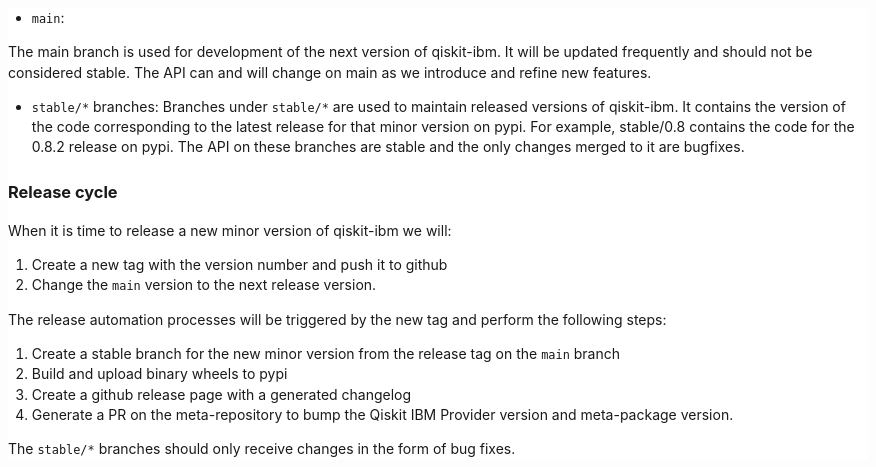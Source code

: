 * `main`:

The main branch is used for development of the next version of qiskit-ibm.
It will be updated frequently and should not be considered stable. The API
can and will change on main as we introduce and refine new features.

* `stable/*` branches:
Branches under `stable/*` are used to maintain released versions of qiskit-ibm.
It contains the version of the code corresponding to the latest release for
that minor version on pypi. For example, stable/0.8 contains the code for the
0.8.2 release on pypi. The API on these branches are stable and the only changes
merged to it are bugfixes.

### Release cycle

When it is time to release a new minor version of qiskit-ibm we will:

1.  Create a new tag with the version number and push it to github
2.  Change the `main` version to the next release version.

The release automation processes will be triggered by the new tag and perform
the following steps:

1.  Create a stable branch for the new minor version from the release tag
    on the `main` branch
2.  Build and upload binary wheels to pypi
3.  Create a github release page with a generated changelog
4.  Generate a PR on the meta-repository to bump the Qiskit IBM Provider version and
    meta-package version.

The `stable/*` branches should only receive changes in the form of bug
fixes.
